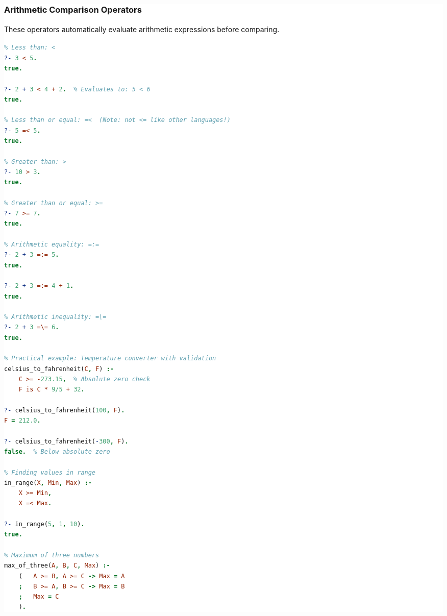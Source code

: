 ### Arithmetic Comparison Operators

These operators automatically evaluate arithmetic expressions before comparing.

```prolog
% Less than: <
?- 3 < 5.
true.

?- 2 + 3 < 4 + 2.  % Evaluates to: 5 < 6
true.

% Less than or equal: =<  (Note: not <= like other languages!)
?- 5 =< 5.
true.

% Greater than: >
?- 10 > 3.
true.

% Greater than or equal: >=
?- 7 >= 7.
true.

% Arithmetic equality: =:=
?- 2 + 3 =:= 5.
true.

?- 2 + 3 =:= 4 + 1.
true.

% Arithmetic inequality: =\=
?- 2 + 3 =\= 6.
true.

% Practical example: Temperature converter with validation
celsius_to_fahrenheit(C, F) :-
    C >= -273.15,  % Absolute zero check
    F is C * 9/5 + 32.

?- celsius_to_fahrenheit(100, F).
F = 212.0.

?- celsius_to_fahrenheit(-300, F).
false.  % Below absolute zero

% Finding values in range
in_range(X, Min, Max) :-
    X >= Min,
    X =< Max.

?- in_range(5, 1, 10).
true.

% Maximum of three numbers
max_of_three(A, B, C, Max) :-
    (   A >= B, A >= C -> Max = A
    ;   B >= A, B >= C -> Max = B
    ;   Max = C
    ).
```
